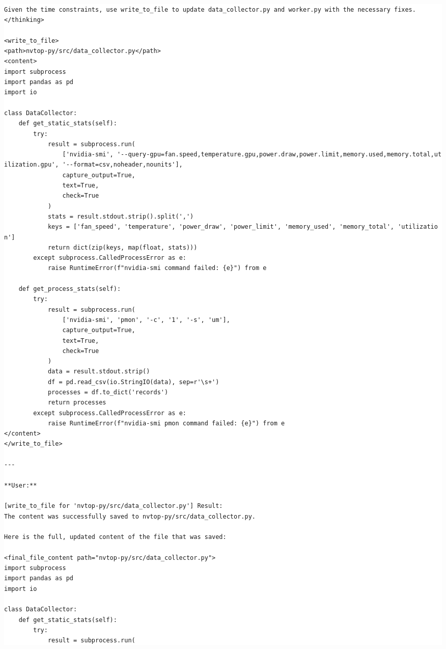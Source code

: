 ```"
Given the time constraints, use write_to_file to update data_collector.py and worker.py with the necessary fixes.
</thinking>

<write_to_file>
<path>nvtop-py/src/data_collector.py</path>
<content>
import subprocess
import pandas as pd
import io

class DataCollector:
    def get_static_stats(self):
        try:
            result = subprocess.run(
                ['nvidia-smi', '--query-gpu=fan.speed,temperature.gpu,power.draw,power.limit,memory.used,memory.total,utilization.gpu', '--format=csv,noheader,nounits'],
                capture_output=True,
                text=True,
                check=True
            )
            stats = result.stdout.strip().split(',')
            keys = ['fan_speed', 'temperature', 'power_draw', 'power_limit', 'memory_used', 'memory_total', 'utilization']
            return dict(zip(keys, map(float, stats)))
        except subprocess.CalledProcessError as e:
            raise RuntimeError(f"nvidia-smi command failed: {e}") from e

    def get_process_stats(self):
        try:
            result = subprocess.run(
                ['nvidia-smi', 'pmon', '-c', '1', '-s', 'um'],
                capture_output=True,
                text=True,
                check=True
            )
            data = result.stdout.strip()
            df = pd.read_csv(io.StringIO(data), sep=r'\s+')
            processes = df.to_dict('records')
            return processes
        except subprocess.CalledProcessError as e:
            raise RuntimeError(f"nvidia-smi pmon command failed: {e}") from e
</content>
</write_to_file>

---

**User:**

[write_to_file for 'nvtop-py/src/data_collector.py'] Result:
The content was successfully saved to nvtop-py/src/data_collector.py.

Here is the full, updated content of the file that was saved:

<final_file_content path="nvtop-py/src/data_collector.py">
import subprocess
import pandas as pd
import io

class DataCollector:
    def get_static_stats(self):
        try:
            result = subprocess.run(
```